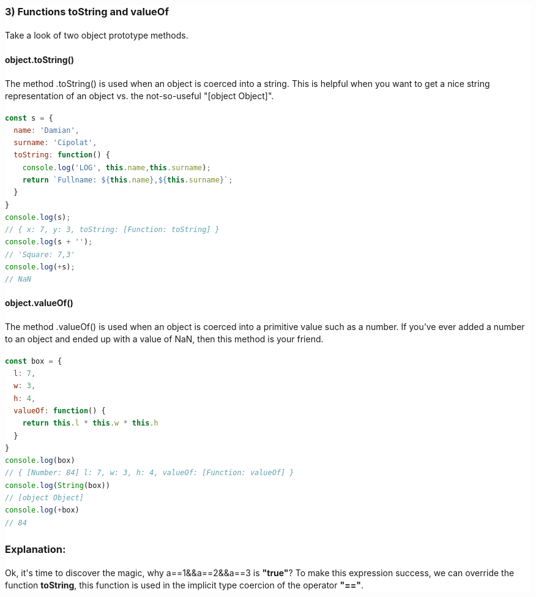 <a name="functions"></a>
### 3) Functions toString and valueOf
Take a look of two object prototype methods.

#### **object.toString()**
The method .toString() is used when an object is coerced into a string. This is helpful when you want to get a nice string representation of an object vs. the not-so-useful "[object Object]".

```javascript
const s = {
  name: 'Damian',
  surname: 'Cipolat',
  toString: function() {
    console.log('LOG', this.name,this.surname);
    return `Fullname: ${this.name},${this.surname}`;
  }
}
console.log(s);
// { x: 7, y: 3, toString: [Function: toString] }
console.log(s + '');
// 'Square: 7,3'
console.log(+s);
// NaN
```

#### **object.valueOf()**
The method .valueOf() is used when an object is coerced into a primitive value such as a number. If you’ve ever added a number to an object and ended up with a value of NaN, then this method is your friend.

```javascript
const box = {
  l: 7,
  w: 3,
  h: 4,
  valueOf: function() {
    return this.l * this.w * this.h
  }
}
console.log(box)
// { [Number: 84] l: 7, w: 3, h: 4, valueOf: [Function: valueOf] }
console.log(String(box))
// [object Object]
console.log(+box)
// 84
```
<a name="explanation"></a>
### Explanation:
Ok, it's time to discover the magic, why a==1&&a==2&&a==3 is **"true"**? To make this expression success, we can override the function **toString**, this function is used in the implicit type coercion of the operator **"=="**.
